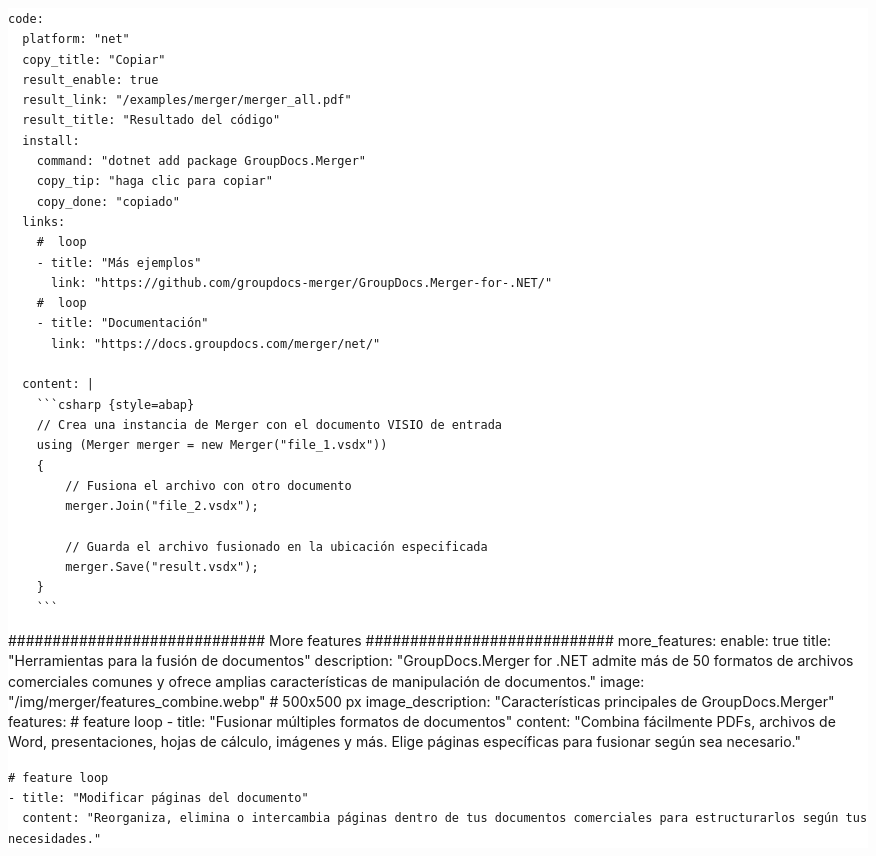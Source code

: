    code:
      platform: "net"
      copy_title: "Copiar"
      result_enable: true
      result_link: "/examples/merger/merger_all.pdf"
      result_title: "Resultado del código"
      install:
        command: "dotnet add package GroupDocs.Merger"
        copy_tip: "haga clic para copiar"
        copy_done: "copiado"
      links:
        #  loop
        - title: "Más ejemplos"
          link: "https://github.com/groupdocs-merger/GroupDocs.Merger-for-.NET/"
        #  loop
        - title: "Documentación"
          link: "https://docs.groupdocs.com/merger/net/"
          
      content: |
        ```csharp {style=abap}
        // Crea una instancia de Merger con el documento VISIO de entrada
        using (Merger merger = new Merger("file_1.vsdx"))
        {
            // Fusiona el archivo con otro documento
            merger.Join("file_2.vsdx");

            // Guarda el archivo fusionado en la ubicación especificada
            merger.Save("result.vsdx");
        }
        ```            

############################# More features ############################
more_features:
  enable: true
  title: "Herramientas para la fusión de documentos"
  description: "GroupDocs.Merger for .NET admite más de 50 formatos de archivos comerciales comunes y ofrece amplias características de manipulación de documentos."
  image: "/img/merger/features_combine.webp" # 500x500 px
  image_description: "Características principales de GroupDocs.Merger"
  features:
    # feature loop
    - title: "Fusionar múltiples formatos de documentos"
      content: "Combina fácilmente PDFs, archivos de Word, presentaciones, hojas de cálculo, imágenes y más. Elige páginas específicas para fusionar según sea necesario."

    # feature loop
    - title: "Modificar páginas del documento"
      content: "Reorganiza, elimina o intercambia páginas dentro de tus documentos comerciales para estructurarlos según tus necesidades."
